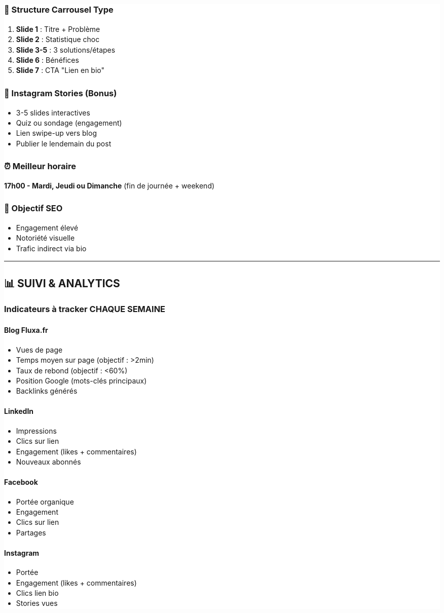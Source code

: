 ### 🎨 Structure Carrousel Type
1. **Slide 1** : Titre + Problème
2. **Slide 2** : Statistique choc
3. **Slide 3-5** : 3 solutions/étapes
4. **Slide 6** : Bénéfices
5. **Slide 7** : CTA "Lien en bio"

### 📱 Instagram Stories (Bonus)
- 3-5 slides interactives
- Quiz ou sondage (engagement)
- Lien swipe-up vers blog
- Publier le lendemain du post

### ⏰ Meilleur horaire
**17h00 - Mardi, Jeudi ou Dimanche** (fin de journée + weekend)

### 🎯 Objectif SEO
- Engagement élevé
- Notoriété visuelle
- Trafic indirect via bio

---

## 📊 SUIVI & ANALYTICS

### Indicateurs à tracker CHAQUE SEMAINE

#### Blog Fluxa.fr
- Vues de page
- Temps moyen sur page (objectif : >2min)
- Taux de rebond (objectif : <60%)
- Position Google (mots-clés principaux)
- Backlinks générés

#### LinkedIn
- Impressions
- Clics sur lien
- Engagement (likes + commentaires)
- Nouveaux abonnés

#### Facebook
- Portée organique
- Engagement
- Clics sur lien
- Partages

#### Instagram
- Portée
- Engagement (likes + commentaires)
- Clics lien bio
- Stories vues
